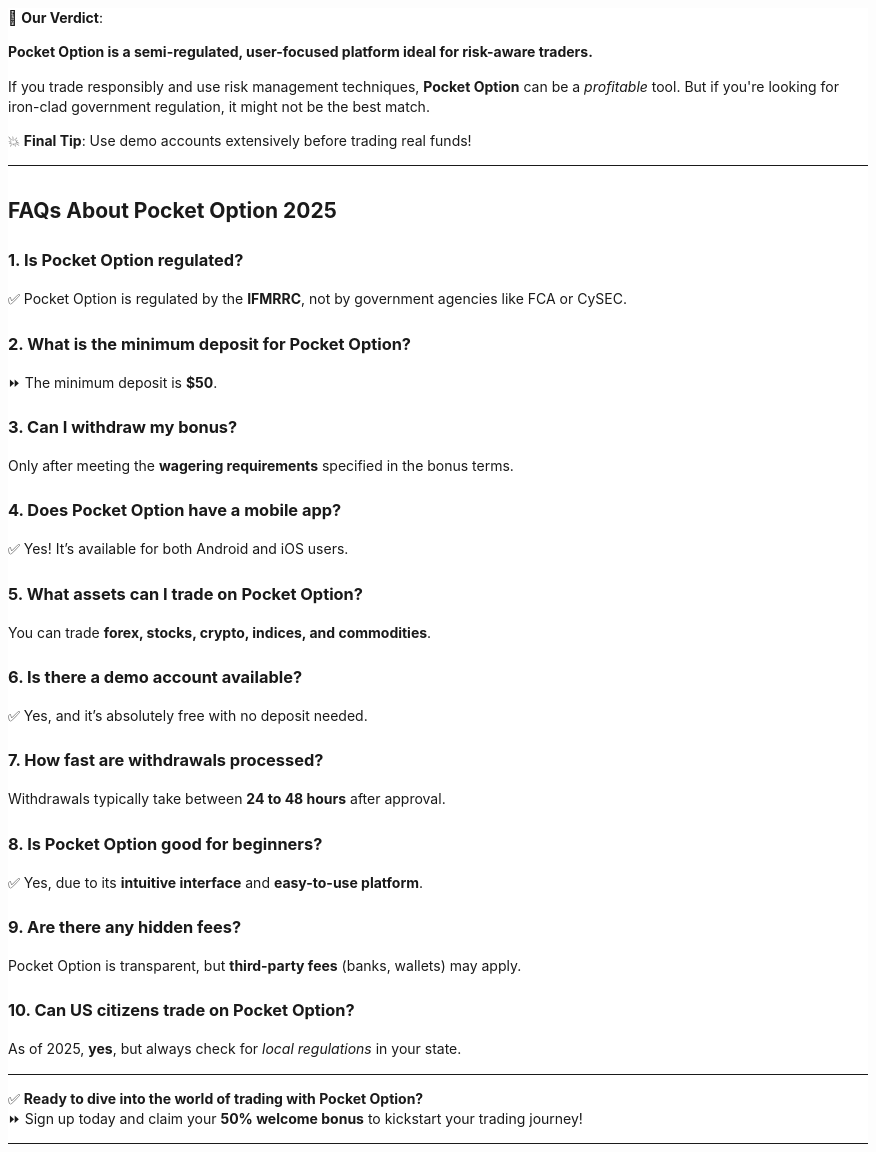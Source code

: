 🎯 **Our Verdict**:

**Pocket Option is a semi-regulated, user-focused platform ideal for risk-aware traders.**

If you trade responsibly and use risk management techniques, **Pocket Option** can be a *profitable* tool. But if you're looking for iron-clad government regulation, it might not be the best match.

💥 **Final Tip**: Use demo accounts extensively before trading real funds!

---

## FAQs About Pocket Option 2025

### 1. Is Pocket Option regulated?
✅ Pocket Option is regulated by the **IFMRRC**, not by government agencies like FCA or CySEC.

### 2. What is the minimum deposit for Pocket Option?
⏩ The minimum deposit is **$50**.

### 3. Can I withdraw my bonus?
Only after meeting the **wagering requirements** specified in the bonus terms.

### 4. Does Pocket Option have a mobile app?
✅ Yes! It’s available for both Android and iOS users.

### 5. What assets can I trade on Pocket Option?
You can trade **forex, stocks, crypto, indices, and commodities**.

### 6. Is there a demo account available?
✅ Yes, and it’s absolutely free with no deposit needed.

### 7. How fast are withdrawals processed?
Withdrawals typically take between **24 to 48 hours** after approval.

### 8. Is Pocket Option good for beginners?
✅ Yes, due to its **intuitive interface** and **easy-to-use platform**.

### 9. Are there any hidden fees?
Pocket Option is transparent, but **third-party fees** (banks, wallets) may apply.

### 10. Can US citizens trade on Pocket Option?
As of 2025, **yes**, but always check for *local regulations* in your state.

---

✅ **Ready to dive into the world of trading with Pocket Option?**  
⏩ Sign up today and claim your **50% welcome bonus** to kickstart your trading journey!

---
